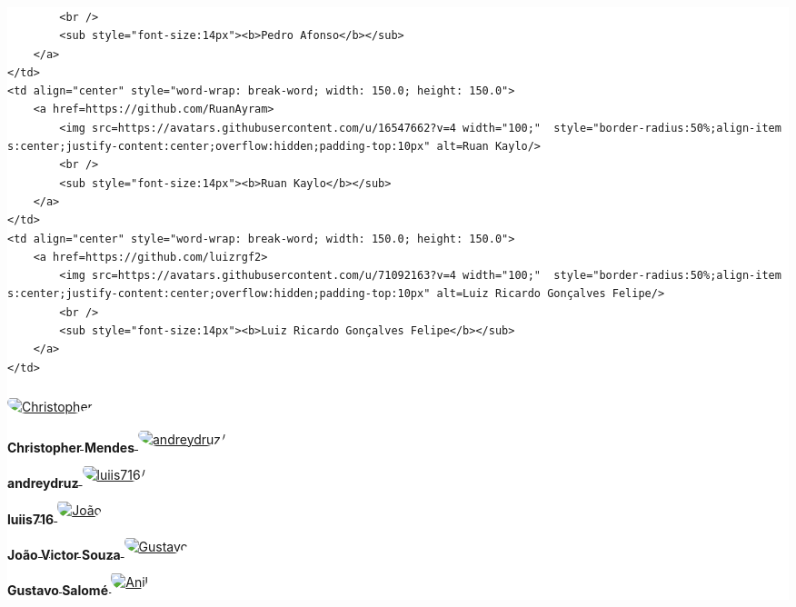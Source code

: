             <br />
            <sub style="font-size:14px"><b>Pedro Afonso</b></sub>
        </a>
    </td>
    <td align="center" style="word-wrap: break-word; width: 150.0; height: 150.0">
        <a href=https://github.com/RuanAyram>
            <img src=https://avatars.githubusercontent.com/u/16547662?v=4 width="100;"  style="border-radius:50%;align-items:center;justify-content:center;overflow:hidden;padding-top:10px" alt=Ruan Kaylo/>
            <br />
            <sub style="font-size:14px"><b>Ruan Kaylo</b></sub>
        </a>
    </td>
    <td align="center" style="word-wrap: break-word; width: 150.0; height: 150.0">
        <a href=https://github.com/luizrgf2>
            <img src=https://avatars.githubusercontent.com/u/71092163?v=4 width="100;"  style="border-radius:50%;align-items:center;justify-content:center;overflow:hidden;padding-top:10px" alt=Luiz Ricardo Gonçalves Felipe/>
            <br />
            <sub style="font-size:14px"><b>Luiz Ricardo Gonçalves Felipe</b></sub>
        </a>
    </td>
</tr>
<tr>
    <td align="center" style="word-wrap: break-word; width: 150.0; height: 150.0">
        <a href=https://github.com/chrsmendes>
            <img src=https://avatars.githubusercontent.com/u/77082167?v=4 width="100;"  style="border-radius:50%;align-items:center;justify-content:center;overflow:hidden;padding-top:10px" alt=Christopher Mendes/>
            <br />
            <sub style="font-size:14px"><b>Christopher Mendes</b></sub>
        </a>
    </td>
    <td align="center" style="word-wrap: break-word; width: 150.0; height: 150.0">
        <a href=https://github.com/andreydruz>
            <img src=https://avatars.githubusercontent.com/u/976438?v=4 width="100;"  style="border-radius:50%;align-items:center;justify-content:center;overflow:hidden;padding-top:10px" alt=andreydruz/>
            <br />
            <sub style="font-size:14px"><b>andreydruz</b></sub>
        </a>
    </td>
    <td align="center" style="word-wrap: break-word; width: 150.0; height: 150.0">
        <a href=https://github.com/luiis716>
            <img src=https://avatars.githubusercontent.com/u/97978347?v=4 width="100;"  style="border-radius:50%;align-items:center;justify-content:center;overflow:hidden;padding-top:10px" alt=luiis716/>
            <br />
            <sub style="font-size:14px"><b>luiis716</b></sub>
        </a>
    </td>
    <td align="center" style="word-wrap: break-word; width: 150.0; height: 150.0">
        <a href=https://github.com/joaosouz4dev>
            <img src=https://avatars.githubusercontent.com/u/47183663?v=4 width="100;"  style="border-radius:50%;align-items:center;justify-content:center;overflow:hidden;padding-top:10px" alt=João Victor Souza/>
            <br />
            <sub style="font-size:14px"><b>João Victor Souza</b></sub>
        </a>
    </td>
    <td align="center" style="word-wrap: break-word; width: 150.0; height: 150.0">
        <a href=https://github.com/gusnips>
            <img src=https://avatars.githubusercontent.com/u/981265?v=4 width="100;"  style="border-radius:50%;align-items:center;justify-content:center;overflow:hidden;padding-top:10px" alt=Gustavo Salomé />
            <br />
            <sub style="font-size:14px"><b>Gustavo Salomé </b></sub>
        </a>
    </td>
    <td align="center" style="word-wrap: break-word; width: 150.0; height: 150.0">
        <a href=https://github.com/anilgulecha>
            <img src=https://avatars.githubusercontent.com/u/1016984?v=4 width="100;"  style="border-radius:50%;align-items:center;justify-content:center;overflow:hidden;padding-top:10px" alt=Anil Gulecha/>
            <br />